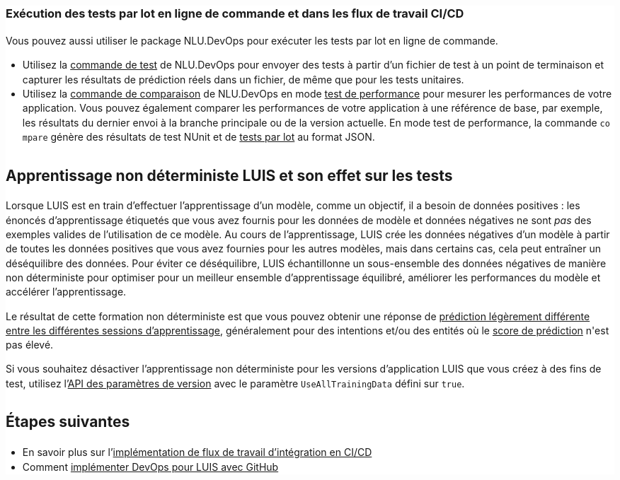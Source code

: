 ### <a name="running-batch-tests-at-the-command-line-and-in-cicd-workflows"></a>Exécution des tests par lot en ligne de commande et dans les flux de travail CI/CD

Vous pouvez aussi utiliser le package NLU.DevOps pour exécuter les tests par lot en ligne de commande.

* Utilisez la [commande de test](https://github.com/microsoft/NLU.DevOps/blob/master/docs/Test.md) de NLU.DevOps pour envoyer des tests à partir d’un fichier de test à un point de terminaison et capturer les résultats de prédiction réels dans un fichier, de même que pour les tests unitaires.
* Utilisez la [commande de comparaison](https://github.com/microsoft/NLU.DevOps/blob/master/docs/Analyze.md) de NLU.DevOps en mode [test de performance](https://github.com/microsoft/NLU.DevOps/blob/master/docs/Analyze.md#performance-test-mode) pour mesurer les performances de votre application. Vous pouvez également comparer les performances de votre application à une référence de base, par exemple, les résultats du dernier envoi à la branche principale ou de la version actuelle. En mode test de performance, la commande `compare` génère des résultats de test NUnit et de [tests par lot](https://docs.microsoft.com/azure/cognitive-services/luis/luis-glossary#batch-test) au format JSON.

## <a name="luis-non-deterministic-training-and-the-effect-on-testing"></a>Apprentissage non déterministe LUIS et son effet sur les tests

Lorsque LUIS est en train d’effectuer l’apprentissage d’un modèle, comme un objectif, il a besoin de données positives : les énoncés d’apprentissage étiquetés que vous avez fournis pour les données de modèle et données négatives ne sont *pas* des exemples valides de l’utilisation de ce modèle. Au cours de l’apprentissage, LUIS crée les données négatives d’un modèle à partir de toutes les données positives que vous avez fournies pour les autres modèles, mais dans certains cas, cela peut entraîner un déséquilibre des données. Pour éviter ce déséquilibre, LUIS échantillonne un sous-ensemble des données négatives de manière non déterministe pour optimiser pour un meilleur ensemble d’apprentissage équilibré, améliorer les performances du modèle et accélérer l’apprentissage.

Le résultat de cette formation non déterministe est que vous pouvez obtenir une réponse de [prédiction légèrement différente entre les différentes sessions d’apprentissage](https://docs.microsoft.com/azure/cognitive-services/luis/luis-concept-prediction-score), généralement pour des intentions et/ou des entités où le [score de prédiction](https://docs.microsoft.com/azure/cognitive-services/luis/luis-concept-prediction-score) n'est pas élevé.

Si vous souhaitez désactiver l’apprentissage non déterministe pour les versions d’application LUIS que vous créez à des fins de test, utilisez l’[API des paramètres de version](https://westus.dev.cognitive.microsoft.com/docs/services/5890b47c39e2bb17b84a55ff/operations/versions-update-application-version-settings) avec le paramètre `UseAllTrainingData` défini sur `true`.

## <a name="next-steps"></a>Étapes suivantes

* En savoir plus sur l’[implémentation de flux de travail d’intégration en CI/CD](luis-concept-devops-automation.md)
* Comment [implémenter DevOps pour LUIS avec GitHub](luis-how-to-devops-with-github.md)